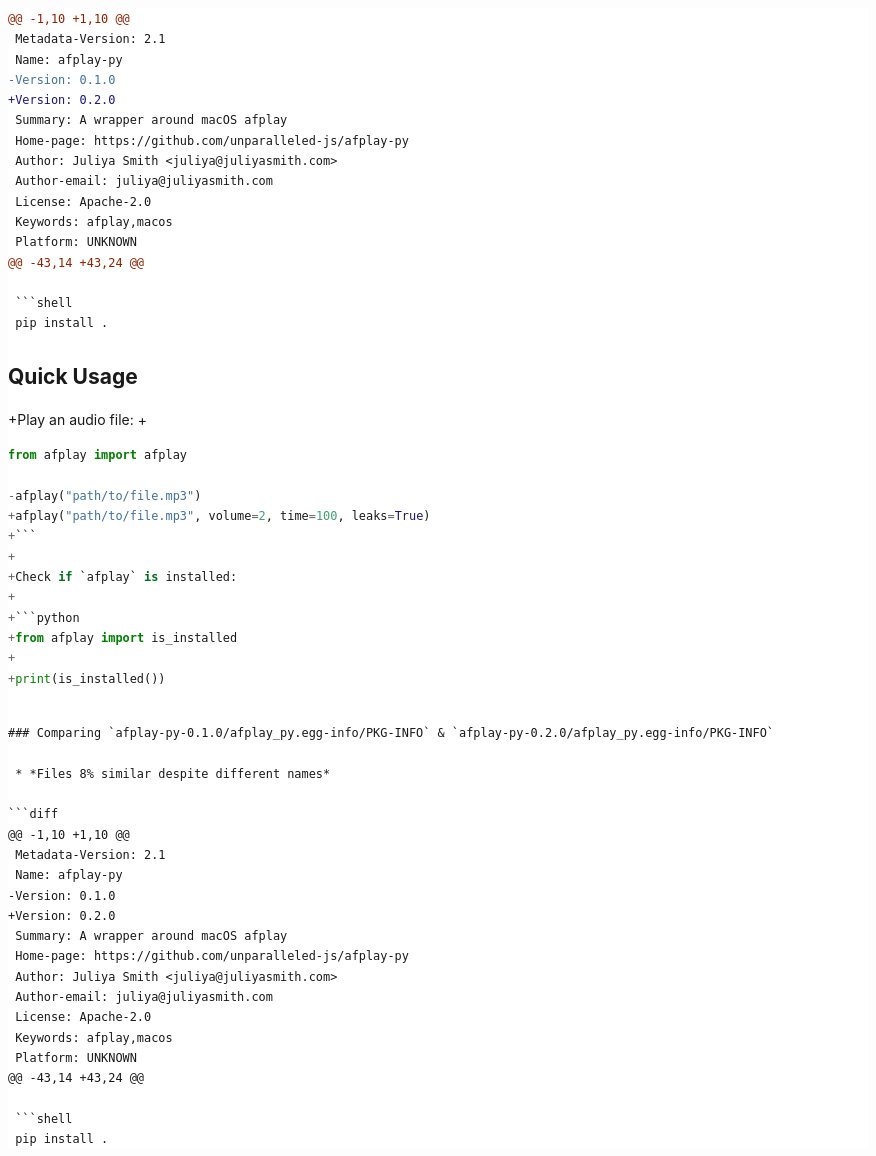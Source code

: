```diff
@@ -1,10 +1,10 @@
 Metadata-Version: 2.1
 Name: afplay-py
-Version: 0.1.0
+Version: 0.2.0
 Summary: A wrapper around macOS afplay
 Home-page: https://github.com/unparalleled-js/afplay-py
 Author: Juliya Smith <juliya@juliyasmith.com>
 Author-email: juliya@juliyasmith.com
 License: Apache-2.0
 Keywords: afplay,macos
 Platform: UNKNOWN
@@ -43,14 +43,24 @@
 
 ```shell
 pip install .
 ```
 
 ## Quick Usage
 
+Play an audio file:
+
 ```python
 from afplay import afplay
 
-afplay("path/to/file.mp3")
+afplay("path/to/file.mp3", volume=2, time=100, leaks=True)
+```
+
+Check if `afplay` is installed:
+
+```python
+from afplay import is_installed
+
+print(is_installed())
 ```
```

### Comparing `afplay-py-0.1.0/afplay_py.egg-info/PKG-INFO` & `afplay-py-0.2.0/afplay_py.egg-info/PKG-INFO`

 * *Files 8% similar despite different names*

```diff
@@ -1,10 +1,10 @@
 Metadata-Version: 2.1
 Name: afplay-py
-Version: 0.1.0
+Version: 0.2.0
 Summary: A wrapper around macOS afplay
 Home-page: https://github.com/unparalleled-js/afplay-py
 Author: Juliya Smith <juliya@juliyasmith.com>
 Author-email: juliya@juliyasmith.com
 License: Apache-2.0
 Keywords: afplay,macos
 Platform: UNKNOWN
@@ -43,14 +43,24 @@
 
 ```shell
 pip install .
 ```
 